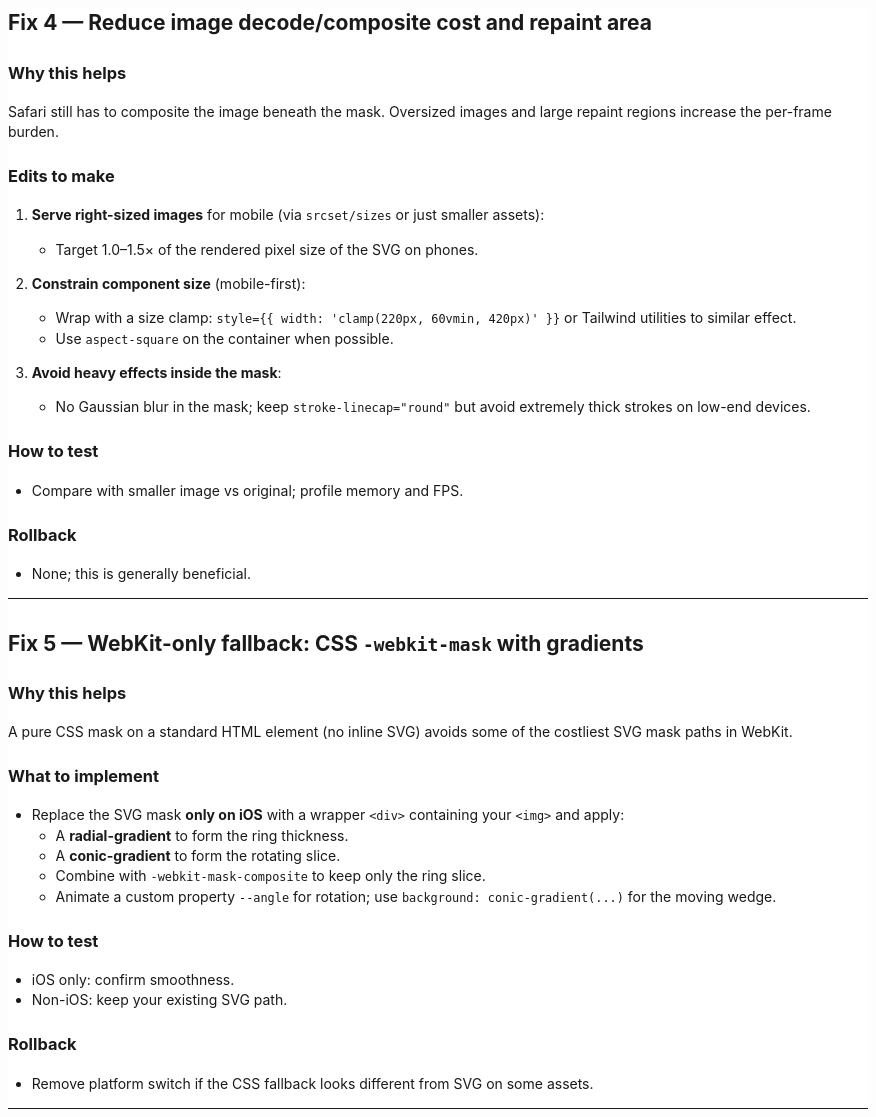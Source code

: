 ## Fix 4 — Reduce **image decode/composite** cost and repaint area
### Why this helps
Safari still has to composite the image beneath the mask. Oversized images and large repaint regions increase the per-frame burden.

### Edits to make
1) **Serve right-sized images** for mobile (via `srcset/sizes` or just smaller assets):
   - Target 1.0–1.5× of the rendered pixel size of the SVG on phones.

2) **Constrain component size** (mobile-first):
   - Wrap with a size clamp: `style={{ width: 'clamp(220px, 60vmin, 420px)' }}` or Tailwind utilities to similar effect.
   - Use `aspect-square` on the container when possible.

3) **Avoid heavy effects inside the mask**:
   - No Gaussian blur in the mask; keep `stroke-linecap="round"` but avoid extremely thick strokes on low-end devices.

### How to test
- Compare with smaller image vs original; profile memory and FPS.

### Rollback
- None; this is generally beneficial.

---

## Fix 5 — WebKit-only fallback: **CSS `-webkit-mask` with gradients**
### Why this helps
A pure CSS mask on a standard HTML element (no inline SVG) avoids some of the costliest SVG mask paths in WebKit.

### What to implement
- Replace the SVG mask **only on iOS** with a wrapper `<div>` containing your `<img>` and apply:
  - A **radial-gradient** to form the ring thickness.
  - A **conic-gradient** to form the rotating slice.
  - Combine with `-webkit-mask-composite` to keep only the ring slice.
  - Animate a custom property `--angle` for rotation; use `background: conic-gradient(...)` for the moving wedge.

### How to test
- iOS only: confirm smoothness.
- Non-iOS: keep your existing SVG path.

### Rollback
- Remove platform switch if the CSS fallback looks different from SVG on some assets.

---